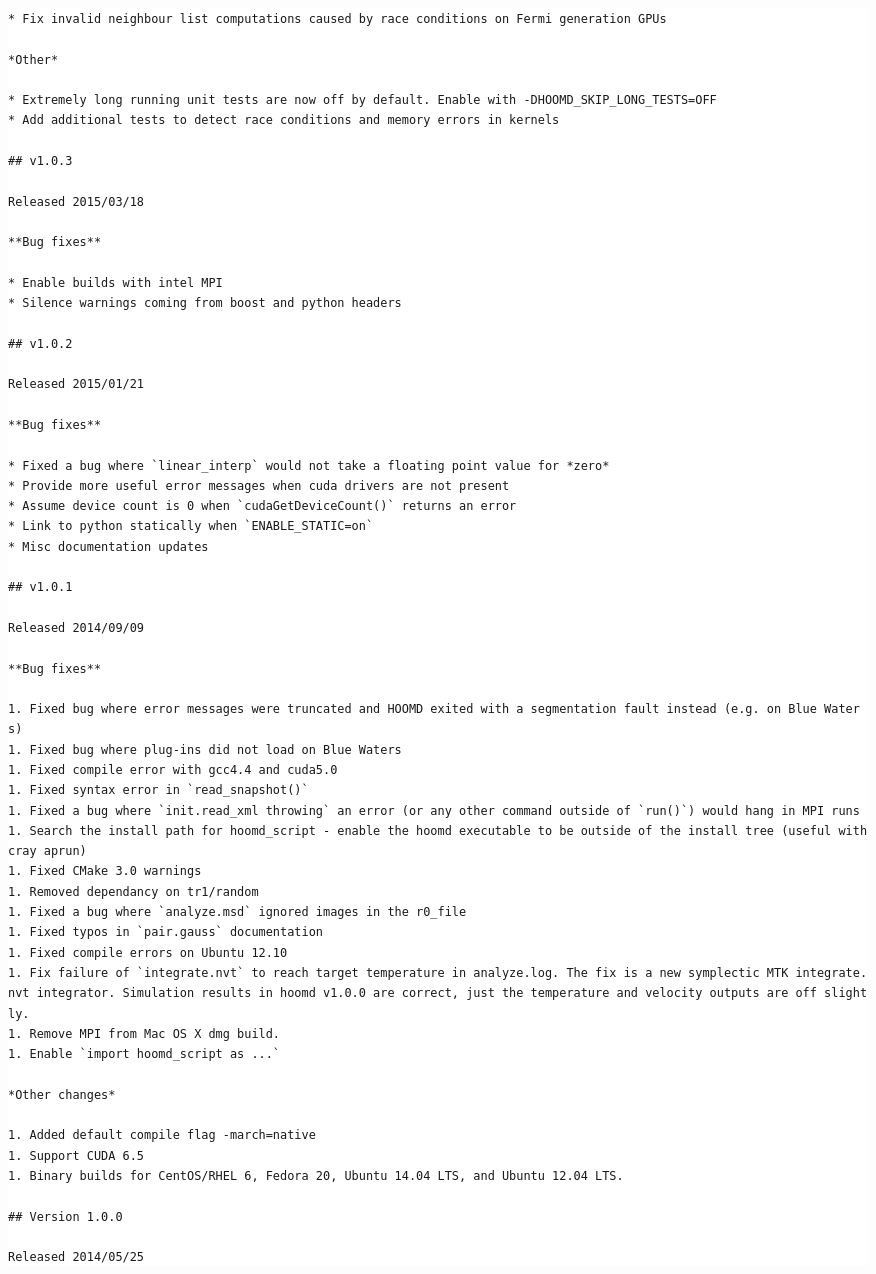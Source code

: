 ```
* Fix invalid neighbour list computations caused by race conditions on Fermi generation GPUs

*Other*

* Extremely long running unit tests are now off by default. Enable with -DHOOMD_SKIP_LONG_TESTS=OFF
* Add additional tests to detect race conditions and memory errors in kernels

## v1.0.3

Released 2015/03/18

**Bug fixes**

* Enable builds with intel MPI
* Silence warnings coming from boost and python headers

## v1.0.2

Released 2015/01/21

**Bug fixes**

* Fixed a bug where `linear_interp` would not take a floating point value for *zero*
* Provide more useful error messages when cuda drivers are not present
* Assume device count is 0 when `cudaGetDeviceCount()` returns an error
* Link to python statically when `ENABLE_STATIC=on`
* Misc documentation updates

## v1.0.1

Released 2014/09/09

**Bug fixes**

1. Fixed bug where error messages were truncated and HOOMD exited with a segmentation fault instead (e.g. on Blue Waters)
1. Fixed bug where plug-ins did not load on Blue Waters
1. Fixed compile error with gcc4.4 and cuda5.0
1. Fixed syntax error in `read_snapshot()`
1. Fixed a bug where `init.read_xml throwing` an error (or any other command outside of `run()`) would hang in MPI runs
1. Search the install path for hoomd_script - enable the hoomd executable to be outside of the install tree (useful with cray aprun)
1. Fixed CMake 3.0 warnings
1. Removed dependancy on tr1/random
1. Fixed a bug where `analyze.msd` ignored images in the r0_file
1. Fixed typos in `pair.gauss` documentation
1. Fixed compile errors on Ubuntu 12.10
1. Fix failure of `integrate.nvt` to reach target temperature in analyze.log. The fix is a new symplectic MTK integrate.nvt integrator. Simulation results in hoomd v1.0.0 are correct, just the temperature and velocity outputs are off slightly.
1. Remove MPI from Mac OS X dmg build.
1. Enable `import hoomd_script as ...`

*Other changes*

1. Added default compile flag -march=native
1. Support CUDA 6.5
1. Binary builds for CentOS/RHEL 6, Fedora 20, Ubuntu 14.04 LTS, and Ubuntu 12.04 LTS.

## Version 1.0.0

Released 2014/05/25
```